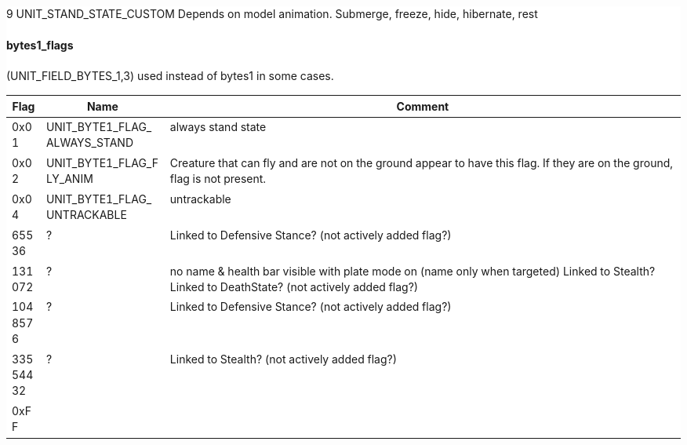 <td>9</td>
<td>UNIT_STAND_STATE_CUSTOM</td>
<td>Depends on model animation. Submerge, freeze, hide, hibernate, rest</td>
</tr>
</tbody>
</table>

#### bytes1\_flags

(UNIT\_FIELD\_BYTES\_1,3) used instead of bytes1 in some cases.

<table>
<colgroup>
<col width="5%" />
<col width="18%" />
<col width="75%" />
</colgroup>
<thead>
<tr class="header">
<th>Flag</th>
<th>Name</th>
<th>Comment</th>
</tr>
</thead>
<tbody>
<tr class="odd">
<td>0x01</td>
<td>UNIT_BYTE1_FLAG_ALWAYS_STAND</td>
<td>always stand state</td>
</tr>
<tr class="even">
<td>0x02</td>
<td>UNIT_BYTE1_FLAG_FLY_ANIM</td>
<td>Creature that can fly and are not on the ground appear to have this flag. If they are on the ground, flag is not present.</td>
</tr>
<tr class="odd">
<td>0x04</td>
<td>UNIT_BYTE1_FLAG_UNTRACKABLE</td>
<td>untrackable</td>
</tr>
<tr class="even">
<td>65536</td>
<td>?</td>
<td>Linked to Defensive Stance? (not actively added flag?)</td>
</tr>
<tr class="odd">
<td>131072</td>
<td>?</td>
<td>no name &amp; health bar visible with plate mode on (name only when targeted) Linked to Stealth? Linked to DeathState? (not actively added flag?)</td>
</tr>
<tr class="even">
<td>1048576</td>
<td>?</td>
<td>Linked to Defensive Stance? (not actively added flag?)</td>
</tr>
<tr class="odd">
<td>33554432</td>
<td>?</td>
<td>Linked to Stealth? (not actively added flag?)</td>
</tr>
<tr class="even">
<td>0xFF</td>